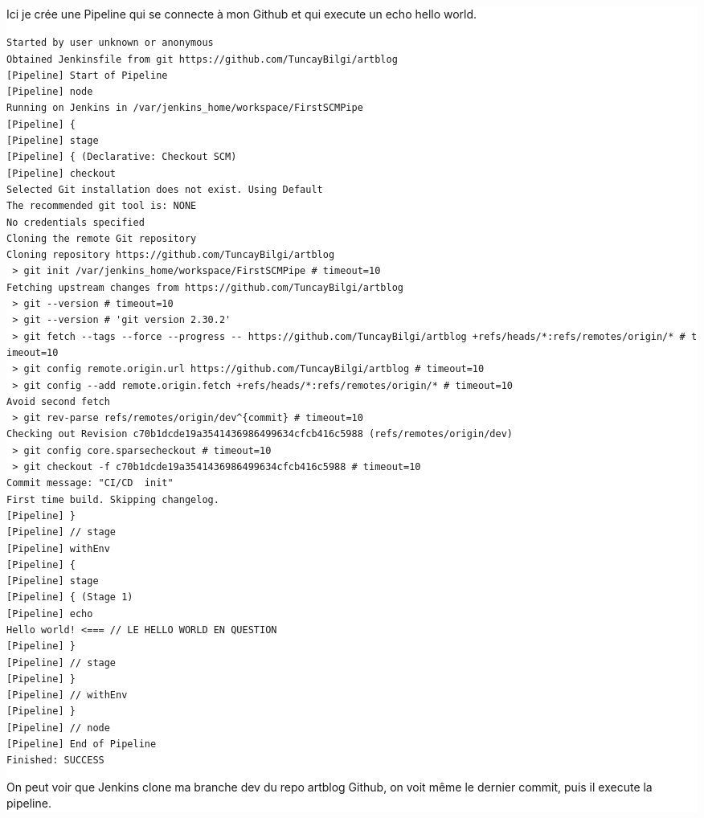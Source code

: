 Ici je crée une Pipeline qui se connecte à mon Github et qui execute un echo hello world.

```
Started by user unknown or anonymous
Obtained Jenkinsfile from git https://github.com/TuncayBilgi/artblog
[Pipeline] Start of Pipeline
[Pipeline] node
Running on Jenkins in /var/jenkins_home/workspace/FirstSCMPipe
[Pipeline] {
[Pipeline] stage
[Pipeline] { (Declarative: Checkout SCM)
[Pipeline] checkout
Selected Git installation does not exist. Using Default
The recommended git tool is: NONE
No credentials specified
Cloning the remote Git repository
Cloning repository https://github.com/TuncayBilgi/artblog
 > git init /var/jenkins_home/workspace/FirstSCMPipe # timeout=10
Fetching upstream changes from https://github.com/TuncayBilgi/artblog
 > git --version # timeout=10
 > git --version # 'git version 2.30.2'
 > git fetch --tags --force --progress -- https://github.com/TuncayBilgi/artblog +refs/heads/*:refs/remotes/origin/* # timeout=10
 > git config remote.origin.url https://github.com/TuncayBilgi/artblog # timeout=10
 > git config --add remote.origin.fetch +refs/heads/*:refs/remotes/origin/* # timeout=10
Avoid second fetch
 > git rev-parse refs/remotes/origin/dev^{commit} # timeout=10
Checking out Revision c70b1dcde19a3541436986499634cfcb416c5988 (refs/remotes/origin/dev)
 > git config core.sparsecheckout # timeout=10
 > git checkout -f c70b1dcde19a3541436986499634cfcb416c5988 # timeout=10
Commit message: "CI/CD  init"
First time build. Skipping changelog.
[Pipeline] }
[Pipeline] // stage
[Pipeline] withEnv
[Pipeline] {
[Pipeline] stage
[Pipeline] { (Stage 1)
[Pipeline] echo
Hello world! <=== // LE HELLO WORLD EN QUESTION
[Pipeline] }
[Pipeline] // stage
[Pipeline] }
[Pipeline] // withEnv
[Pipeline] }
[Pipeline] // node
[Pipeline] End of Pipeline
Finished: SUCCESS

```

On peut voir que Jenkins clone ma branche dev du repo artblog Github, on voit même le dernier commit, puis il execute la pipeline.
